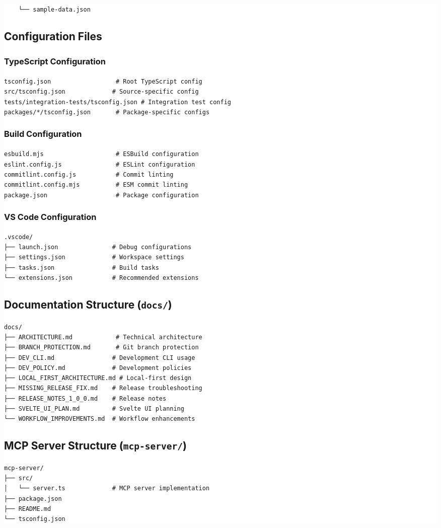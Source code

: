```
    └── sample-data.json
```

## Configuration Files

### TypeScript Configuration

```
tsconfig.json                  # Root TypeScript config
src/tsconfig.json             # Source-specific config
tests/integration-tests/tsconfig.json # Integration test config
packages/*/tsconfig.json       # Package-specific configs
```

### Build Configuration

```
esbuild.mjs                    # ESBuild configuration
eslint.config.js               # ESLint configuration
commitlint.config.js           # Commit linting
commitlint.config.mjs          # ESM commit linting
package.json                   # Package configuration
```

### VS Code Configuration

```
.vscode/
├── launch.json               # Debug configurations
├── settings.json             # Workspace settings
├── tasks.json                # Build tasks
└── extensions.json           # Recommended extensions
```

## Documentation Structure (`docs/`)

```
docs/
├── ARCHITECTURE.md            # Technical architecture
├── BRANCH_PROTECTION.md       # Git branch protection
├── DEV_CLI.md                # Development CLI usage
├── DEV_POLICY.md             # Development policies
├── LOCAL_FIRST_ARCHITECTURE.md # Local-first design
├── MISSING_RELEASE_FIX.md    # Release troubleshooting
├── RELEASE_NOTES_1_0_0.md    # Release notes
├── SVELTE_UI_PLAN.md         # Svelte UI planning
└── WORKFLOW_IMPROVEMENTS.md  # Workflow enhancements
```

## MCP Server Structure (`mcp-server/`)

```
mcp-server/
├── src/
│   └── server.ts             # MCP server implementation
├── package.json
├── README.md
└── tsconfig.json
```
